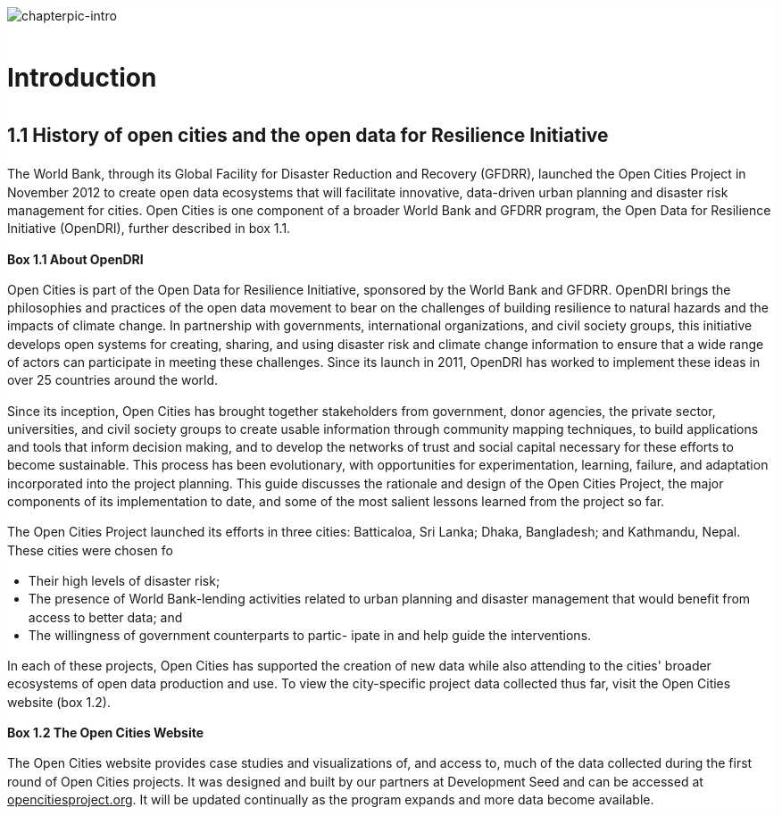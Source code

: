 <div class="c-box-image">
  <img src="images/posts/introduction/chapterpic-intro-2.jpg" alt="chapterpic-intro"/>
</div>

# Introduction

## 1.1 History of open cities and the open data for Resilience Initiative

The World Bank, through its Global Facility for Disaster Reduction and Recovery (GFDRR), launched the Open Cities Project in November 2012 to create open data ecosystems that will facilitate innovative, data-driven urban planning and disaster risk management for cities. Open Cities is one component of a broader World Bank and GFDRR program, the Open Data for Resilience Initiative (OpenDRI), further described in box 1.1.
<div class="c-box">
  <span class="box-title"><b>Box 1.1 About OpenDRI</b></span>
  <p>Open Cities is part of the Open Data for Resilience Initiative, sponsored by the World Bank and GFDRR. OpenDRI brings the philosophies and practices of the open data movement to bear on the challenges of building resilience to natural hazards and the impacts of climate change. In partnership with governments, international organizations, and civil society groups, this initiative develops open systems for creating, sharing, and using disaster risk and climate change information to ensure that a wide range of actors can participate in meeting these challenges. Since its launch in 2011, OpenDRI has worked to implement these ideas in over 25 countries around the world.</p>
</div>

Since its inception, Open Cities has brought together stakeholders from government, donor agencies, the private sector, universities, and civil society groups to create usable information through community mapping techniques, to build applications and tools that inform decision making, and to develop the networks of trust and social capital necessary for these efforts to become sustainable. This process has been evolutionary, with opportunities for experimentation, learning, failure, and adaptation incorporated into the project planning. This guide discusses the rationale and design of the Open Cities Project, the major components of its implementation to date, and some of the most salient lessons learned from the project so far.

The Open Cities Project launched its efforts in three cities: Batticaloa, Sri Lanka; Dhaka, Bangladesh; and Kathmandu, Nepal. These cities were chosen fo
<div class="c-list">
    <ul>
        <li>Their high levels of disaster risk;</li>
        <li>The presence of World Bank-lending activities related to urban planning and disaster management that would benefit from access to better data; and</li>
        <li>The willingness of government counterparts to partic- ipate in and help guide the interventions.</li>
    </ul>
</div>

In each of these projects, Open Cities has supported the creation of new data while also attending to the cities' broader ecosystems of open data production and use. To view the city-specific project data collected thus far, visit the Open Cities website (box 1.2).

<div class="c-box">
  <span class="box-title"><b>Box 1.2 The Open Cities Website</b></span>
  <p>The Open Cities website provides case studies and visualizations of, and access to, much of the data collected during the first round of Open Cities projects. It was designed and built by our partners at Development Seed and can be accessed at
  <a href="http://opencitiesproject.org" target="_blank">opencitiesproject.org</a>. It will be updated continually as the program expands and more data become available.</p>
</div>

